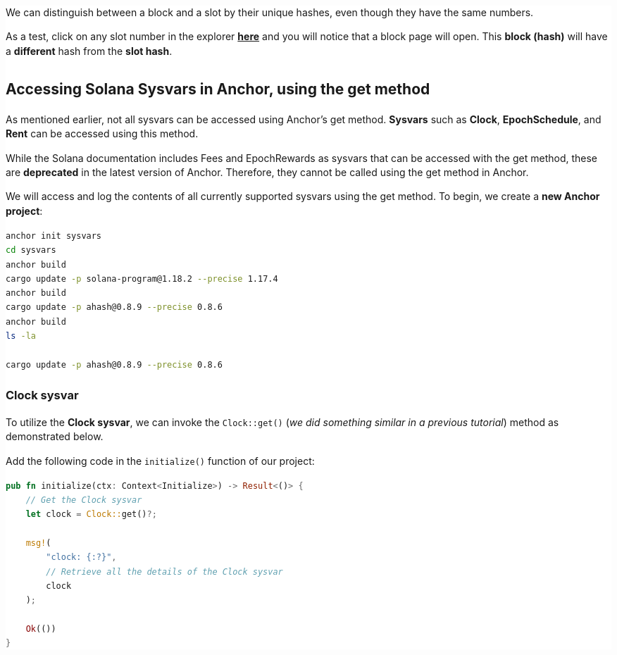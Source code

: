 We can distinguish between a block and a slot by their unique hashes, even though they have the same numbers.

As a test, click on any slot number in the explorer [**here**](https://explorer.solana.com/address/SysvarS1otHashes111111111111111111111111111/slot-hashes?cluster=testnet) and you will notice that a block page will open. This **block (hash)** will have a **different** hash from the **slot hash**.


## Accessing Solana Sysvars in Anchor, using the get method

As mentioned earlier, not all sysvars can be accessed using Anchor’s get method. **Sysvars** such as **Clock**, **EpochSchedule**, and **Rent** can be accessed using this method.

While the Solana documentation includes Fees and EpochRewards as sysvars that can be accessed with the get method, these are **deprecated** in the latest version of Anchor. Therefore, they cannot be called using the get method in Anchor.

We will access and log the contents of all currently supported sysvars using the get method. To begin, we create a **new Anchor project**:

```bash
anchor init sysvars
cd sysvars
anchor build
cargo update -p solana-program@1.18.2 --precise 1.17.4
anchor build
cargo update -p ahash@0.8.9 --precise 0.8.6
anchor build
ls -la

cargo update -p ahash@0.8.9 --precise 0.8.6

```


### Clock sysvar

To utilize the **Clock sysvar**, we can invoke the `Clock::get()` (*we did something similar in a previous tutorial*) method as demonstrated below.

Add the following code in the `initialize()` function of our project:

```rust
pub fn initialize(ctx: Context<Initialize>) -> Result<()> {
    // Get the Clock sysvar
    let clock = Clock::get()?;

    msg!(
        "clock: {:?}",
        // Retrieve all the details of the Clock sysvar
        clock
    );

    Ok(())
}
```
